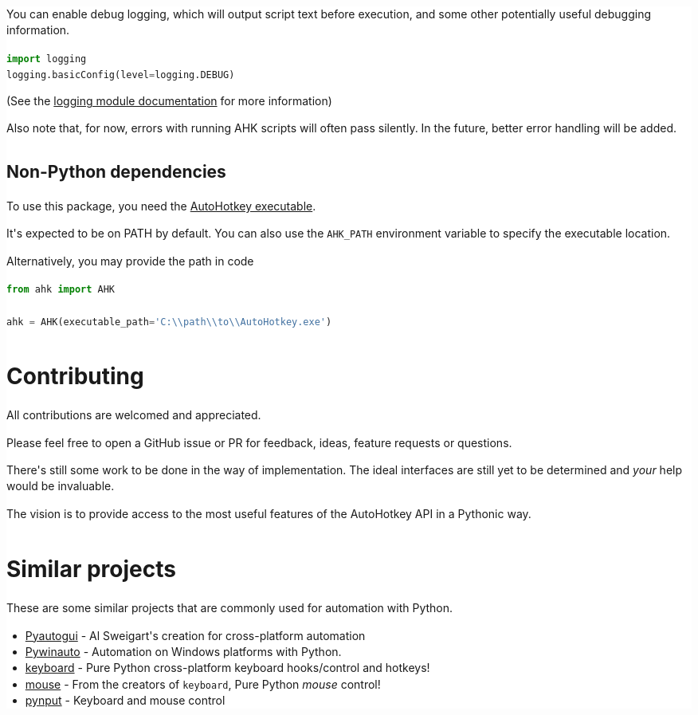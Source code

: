 You can enable debug logging, which will output script text before execution, and some other potentially useful 
debugging information.

```python
import logging
logging.basicConfig(level=logging.DEBUG)
```
(See the [logging module documentation](https://docs.python.org/3/library/logging.html) for more information)

Also note that, for now, errors with running AHK scripts will often pass silently. In the future, better error handling 
will be added.

<a name="deps" />

## Non-Python dependencies

To use this package, you need the [AutoHotkey executable](https://www.autohotkey.com/download/). 

It's expected to be on PATH by default. You can also use the `AHK_PATH` environment variable to specify the executable location.

Alternatively, you may provide the path in code

```python
from ahk import AHK

ahk = AHK(executable_path='C:\\path\\to\\AutoHotkey.exe')
```


# Contributing

All contributions are welcomed and appreciated.

Please feel free to open a GitHub issue or PR for feedback, ideas, feature requests or questions.

There's still some work to be done in the way of implementation. The ideal interfaces are still yet to be determined and 
*your* help would be invaluable.


The vision is to provide access to the most useful features of the AutoHotkey API in a Pythonic way.


[winlogo]: http://i.stack.imgur.com/Rfuw7.png
[GH-9]: https://github.com/spyoungtech/ahk/issues/9
[GH-25]: https://github.com/spyoungtech/ahk/issues/25
[GH-26]: https://github.com/spyoungtech/ahk/issues/26

# Similar projects

These are some similar projects that are commonly used for automation with Python.

* [Pyautogui](https://pyautogui.readthedocs.io) - Al Sweigart's creation for cross-platform automation
* [Pywinauto](https://pywinauto.readthedocs.io) - Automation on Windows platforms with Python.
* [keyboard](https://github.com/boppreh/keyboard) - Pure Python cross-platform keyboard hooks/control and hotkeys!
* [mouse](https://github.com/boppreh/mouse) - From the creators of `keyboard`, Pure Python *mouse* control!
* [pynput](https://github.com/moses-palmer/pynput) - Keyboard and mouse control


